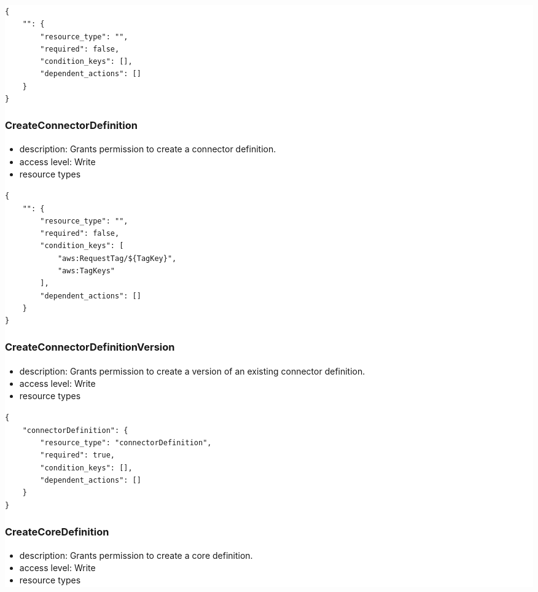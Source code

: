 ```
{
    "": {
        "resource_type": "",
        "required": false,
        "condition_keys": [],
        "dependent_actions": []
    }
}
```

### CreateConnectorDefinition

- description: Grants permission to create a connector definition.
- access level: Write
- resource types

```
{
    "": {
        "resource_type": "",
        "required": false,
        "condition_keys": [
            "aws:RequestTag/${TagKey}",
            "aws:TagKeys"
        ],
        "dependent_actions": []
    }
}
```

### CreateConnectorDefinitionVersion

- description: Grants permission to create a version of an existing connector definition.
- access level: Write
- resource types

```
{
    "connectorDefinition": {
        "resource_type": "connectorDefinition",
        "required": true,
        "condition_keys": [],
        "dependent_actions": []
    }
}
```

### CreateCoreDefinition

- description: Grants permission to create a core definition.
- access level: Write
- resource types
